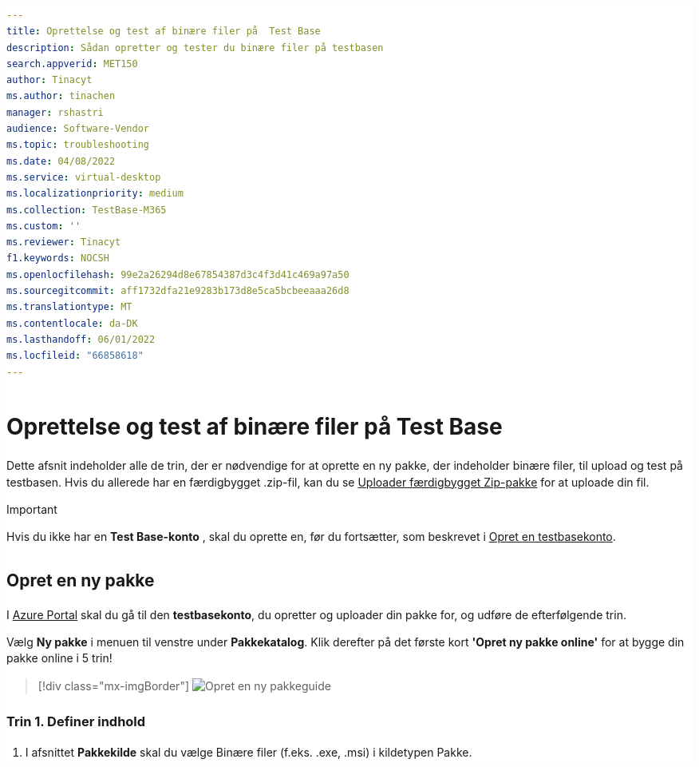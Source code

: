 ```yaml
---
title: Oprettelse og test af binære filer på  Test Base
description: Sådan opretter og tester du binære filer på testbasen
search.appverid: MET150
author: Tinacyt
ms.author: tinachen
manager: rshastri
audience: Software-Vendor
ms.topic: troubleshooting
ms.date: 04/08/2022
ms.service: virtual-desktop
ms.localizationpriority: medium
ms.collection: TestBase-M365
ms.custom: ''
ms.reviewer: Tinacyt
f1.keywords: NOCSH
ms.openlocfilehash: 99e2a26294d8e67854387d3c4f3d41c469a97a50
ms.sourcegitcommit: aff1732dfa21e9283b173d8e5ca5bcbeeaaa26d8
ms.translationtype: MT
ms.contentlocale: da-DK
ms.lasthandoff: 06/01/2022
ms.locfileid: "66858618"
---
```

# <a name="creating-and-testing-binary-files-on-test-base"></a>Oprettelse og test af binære filer på  Test Base

Dette afsnit indeholder alle de trin, der er nødvendige for at oprette en ny pakke, der indeholder binære filer, til upload og test på testbasen. Hvis du allerede har en færdigbygget .zip-fil, kan du se [Uploader færdigbygget Zip-pakke](uploadApplication.md) for at uploade din fil.

> [!IMPORTANT]
> Hvis du ikke har en **Test Base-konto** , skal du oprette en, før du fortsætter, som beskrevet i [Opret en testbasekonto](createAccount.md).

## <a name="create-a-new-package"></a>Opret en ny pakke

I [Azure Portal](https://portal.azure.com/) skal du gå til den **testbasekonto**, du opretter og uploader din pakke for, og udføre de efterfølgende trin. 

Vælg **Ny pakke** i menuen til venstre under **Pakkekatalog**. Klik derefter på det første kort **'Opret ny pakke online'** for at bygge din pakke online i 5 trin!

> [!div class="mx-imgBorder"]
> ![Opret en ny pakkeguide](Media/testapplication01.png)

### <a name="step-1-define-content"></a>Trin 1. Definer indhold

1. I afsnittet **Pakkekilde** skal du vælge Binære filer (f.eks. .exe, .msi) i kildetypen Pakke.
